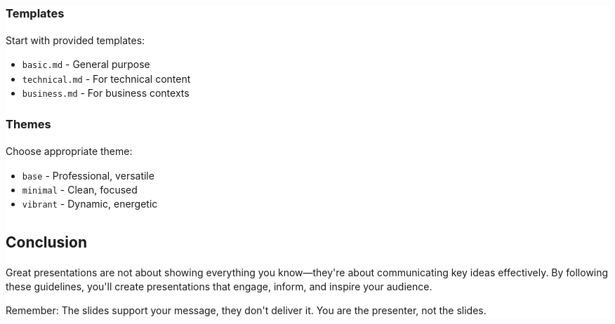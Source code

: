 ### Templates
Start with provided templates:
- `basic.md` - General purpose
- `technical.md` - For technical content
- `business.md` - For business contexts

### Themes
Choose appropriate theme:
- `base` - Professional, versatile
- `minimal` - Clean, focused
- `vibrant` - Dynamic, energetic

## Conclusion

Great presentations are not about showing everything you know—they're about communicating key ideas effectively. By following these guidelines, you'll create presentations that engage, inform, and inspire your audience.

Remember: The slides support your message, they don't deliver it. You are the presenter, not the slides.